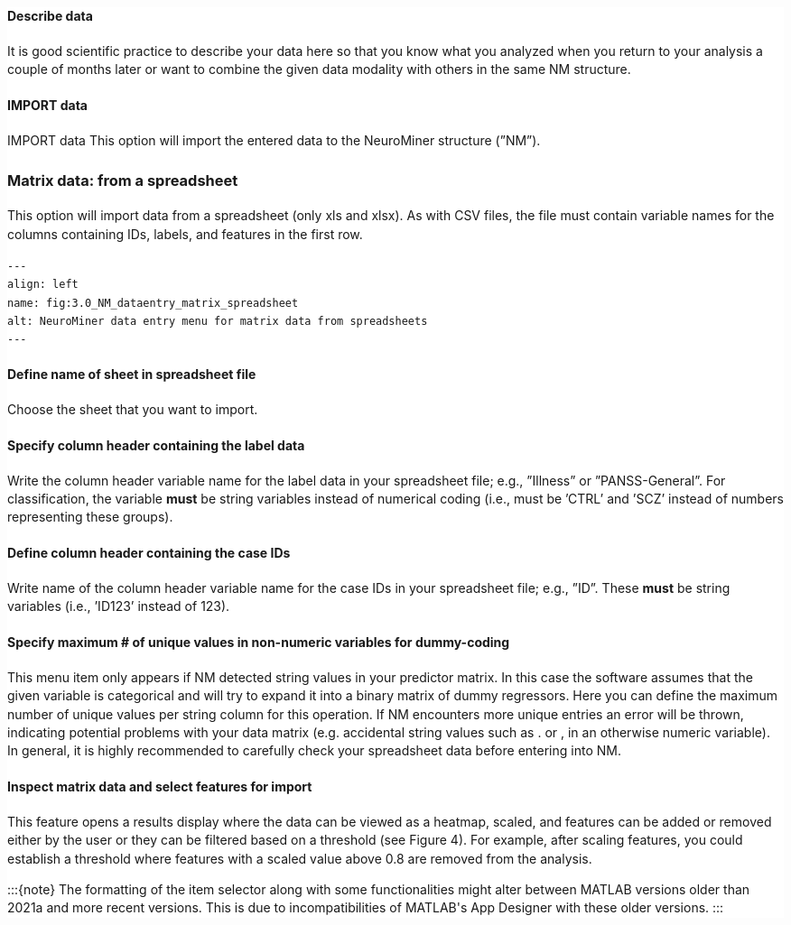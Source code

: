 #### Describe data
It is good scientific practice to describe your data here so that you know what you analyzed when you return to your analysis a couple of months later or want to combine the given data modality with others in the same NM structure.

#### IMPORT data
IMPORT data This option will import the entered data to the NeuroMiner structure (”NM”).

### Matrix data: from a spreadsheet

This option will import data from a spreadsheet (only xls and xlsx). As with CSV files, the file must contain variable names for the columns containing IDs, labels, and features in the first row.

```{figure} Images/NM_dataentry_matrix_spreadsheet.png
---
align: left
name: fig:3.0_NM_dataentry_matrix_spreadsheet
alt: NeuroMiner data entry menu for matrix data from spreadsheets
---
```

#### Define name of sheet in spreadsheet file
Choose the sheet that you want to import.

#### Specify column header containing the label data
Write the column header variable name for the label data in your spreadsheet file; e.g., ”Illness” or ”PANSS-General”. For classification, the variable **must** be string variables instead of numerical coding (i.e., must be ’CTRL’ and ’SCZ’ instead of numbers representing these groups).

#### Define column header containing the case IDs
Write name of the column header variable name for the case IDs in your spreadsheet file; e.g., ”ID”. These **must** be string variables (i.e., ’ID123’ instead of 123).

#### Specify maximum # of unique values in non-numeric variables for dummy-coding
This menu item only appears if NM detected string values in your predictor matrix. In this case the software assumes that the given variable is categorical and will try to expand it into a binary matrix of dummy regressors. Here you can define the maximum number of unique values per string column for this operation. If NM encounters more unique entries an error will be thrown, indicating potential problems with your data matrix (e.g. accidental string values such as . or , in an otherwise numeric variable). In general, it is highly recommended to carefully check your spreadsheet data before entering into NM.

#### Inspect matrix data and select features for import
This feature opens a results display where the data can be viewed as a heatmap, scaled, and features can be added or removed either by the user or they can be filtered based on a threshold (see Figure 4). For example, after scaling features, you could establish a threshold where features with a scaled value above 0.8 are removed from the analysis.

:::{note}
The formatting of the item selector along with some functionalities might alter between MATLAB versions older than 2021a and more recent versions. This is due to incompatibilities of MATLAB's App Designer with these older versions.
:::
